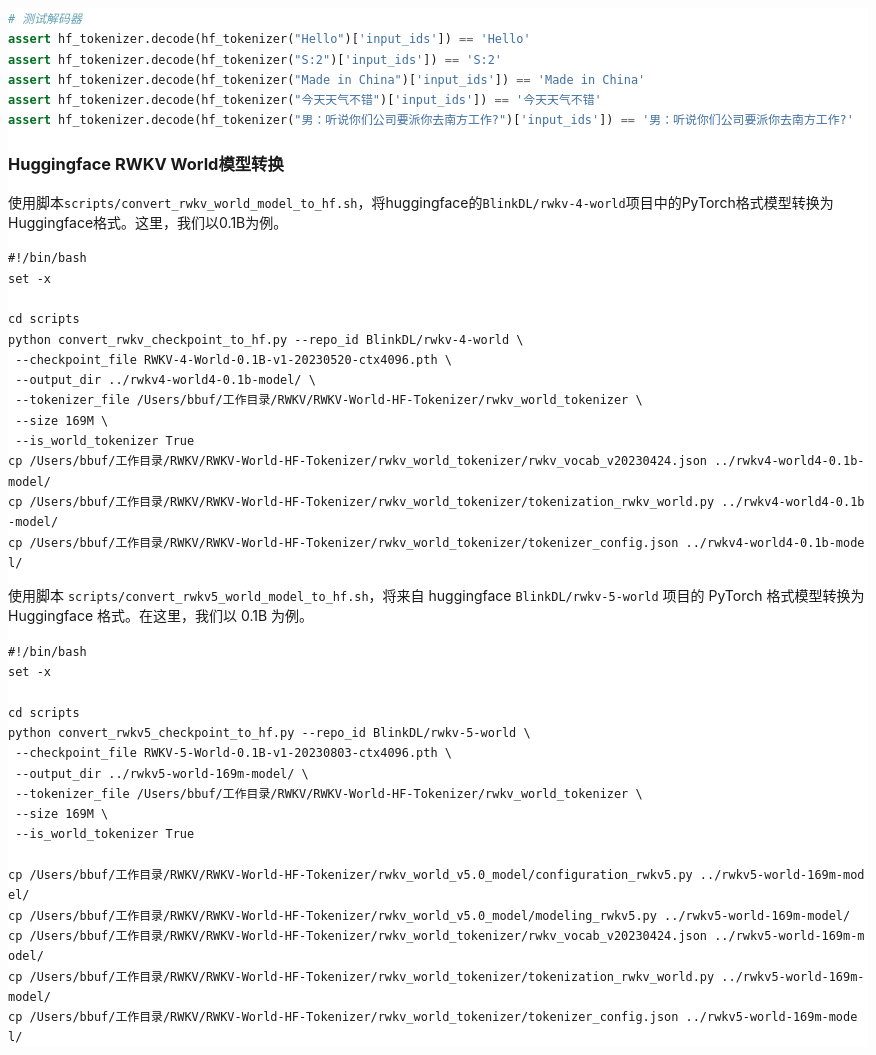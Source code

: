 ```python
# 测试解码器
assert hf_tokenizer.decode(hf_tokenizer("Hello")['input_ids']) == 'Hello'
assert hf_tokenizer.decode(hf_tokenizer("S:2")['input_ids']) == 'S:2'
assert hf_tokenizer.decode(hf_tokenizer("Made in China")['input_ids']) == 'Made in China'
assert hf_tokenizer.decode(hf_tokenizer("今天天气不错")['input_ids']) == '今天天气不错'
assert hf_tokenizer.decode(hf_tokenizer("男：听说你们公司要派你去南方工作?")['input_ids']) == '男：听说你们公司要派你去南方工作?'
```

### Huggingface RWKV World模型转换

使用脚本`scripts/convert_rwkv_world_model_to_hf.sh`，将huggingface的`BlinkDL/rwkv-4-world`项目中的PyTorch格式模型转换为Huggingface格式。这里，我们以0.1B为例。

```shell
#!/bin/bash
set -x

cd scripts
python convert_rwkv_checkpoint_to_hf.py --repo_id BlinkDL/rwkv-4-world \
 --checkpoint_file RWKV-4-World-0.1B-v1-20230520-ctx4096.pth \
 --output_dir ../rwkv4-world4-0.1b-model/ \
 --tokenizer_file /Users/bbuf/工作目录/RWKV/RWKV-World-HF-Tokenizer/rwkv_world_tokenizer \
 --size 169M \
 --is_world_tokenizer True
cp /Users/bbuf/工作目录/RWKV/RWKV-World-HF-Tokenizer/rwkv_world_tokenizer/rwkv_vocab_v20230424.json ../rwkv4-world4-0.1b-model/
cp /Users/bbuf/工作目录/RWKV/RWKV-World-HF-Tokenizer/rwkv_world_tokenizer/tokenization_rwkv_world.py ../rwkv4-world4-0.1b-model/
cp /Users/bbuf/工作目录/RWKV/RWKV-World-HF-Tokenizer/rwkv_world_tokenizer/tokenizer_config.json ../rwkv4-world4-0.1b-model/
```

使用脚本 `scripts/convert_rwkv5_world_model_to_hf.sh`，将来自 huggingface `BlinkDL/rwkv-5-world` 项目的 PyTorch 格式模型转换为 Huggingface 格式。在这里，我们以 0.1B 为例。

```shell
#!/bin/bash
set -x

cd scripts
python convert_rwkv5_checkpoint_to_hf.py --repo_id BlinkDL/rwkv-5-world \
 --checkpoint_file RWKV-5-World-0.1B-v1-20230803-ctx4096.pth \
 --output_dir ../rwkv5-world-169m-model/ \
 --tokenizer_file /Users/bbuf/工作目录/RWKV/RWKV-World-HF-Tokenizer/rwkv_world_tokenizer \
 --size 169M \
 --is_world_tokenizer True

cp /Users/bbuf/工作目录/RWKV/RWKV-World-HF-Tokenizer/rwkv_world_v5.0_model/configuration_rwkv5.py ../rwkv5-world-169m-model/
cp /Users/bbuf/工作目录/RWKV/RWKV-World-HF-Tokenizer/rwkv_world_v5.0_model/modeling_rwkv5.py ../rwkv5-world-169m-model/
cp /Users/bbuf/工作目录/RWKV/RWKV-World-HF-Tokenizer/rwkv_world_tokenizer/rwkv_vocab_v20230424.json ../rwkv5-world-169m-model/
cp /Users/bbuf/工作目录/RWKV/RWKV-World-HF-Tokenizer/rwkv_world_tokenizer/tokenization_rwkv_world.py ../rwkv5-world-169m-model/
cp /Users/bbuf/工作目录/RWKV/RWKV-World-HF-Tokenizer/rwkv_world_tokenizer/tokenizer_config.json ../rwkv5-world-169m-model/
```
